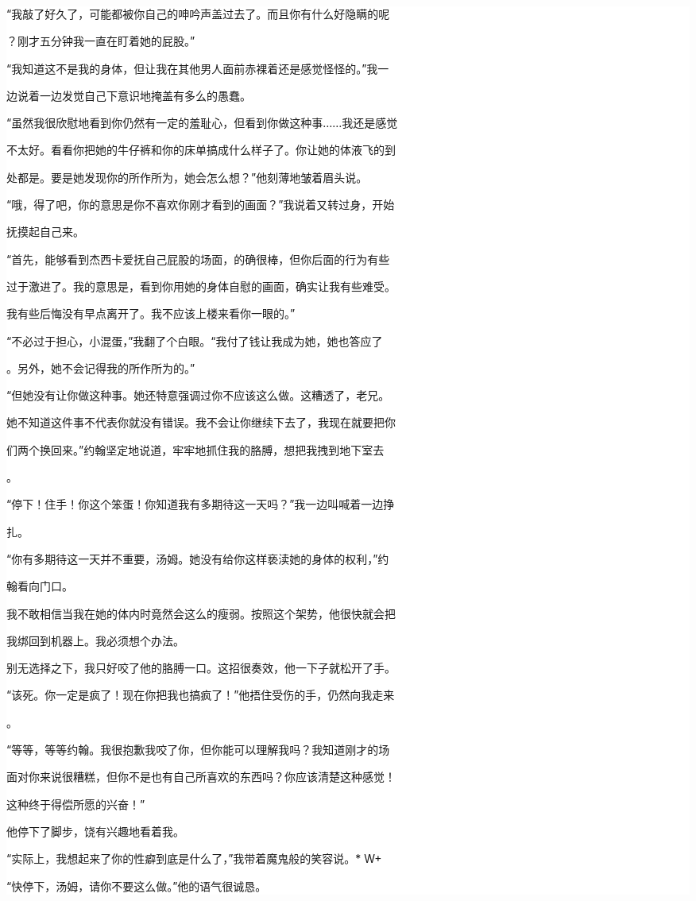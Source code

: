 “我敲了好久了，可能都被你自己的呻吟声盖过去了。而且你有什么好隐瞒的呢

？刚才五分钟我一直在盯着她的屁股。”

“我知道这不是我的身体，但让我在其他男人面前赤裸着还是感觉怪怪的。”我一

边说着一边发觉自己下意识地掩盖有多么的愚蠢。

“虽然我很欣慰地看到你仍然有一定的羞耻心，但看到你做这种事……我还是感觉

不太好。看看你把她的牛仔裤和你的床单搞成什么样子了。你让她的体液飞的到

处都是。要是她发现你的所作所为，她会怎么想？”他刻薄地皱着眉头说。

“哦，得了吧，你的意思是你不喜欢你刚才看到的画面？”我说着又转过身，开始

抚摸起自己来。

“首先，能够看到杰西卡爱抚自己屁股的场面，的确很棒，但你后面的行为有些

过于激进了。我的意思是，看到你用她的身体自慰的画面，确实让我有些难受。

我有些后悔没有早点离开了。我不应该上楼来看你一眼的。”

“不必过于担心，小混蛋，”我翻了个白眼。“我付了钱让我成为她，她也答应了

。另外，她不会记得我的所作所为的。”

“但她没有让你做这种事。她还特意强调过你不应该这么做。这糟透了，老兄。

她不知道这件事不代表你就没有错误。我不会让你继续下去了，我现在就要把你

们两个换回来。”约翰坚定地说道，牢牢地抓住我的胳膊，想把我拽到地下室去

。

“停下！住手！你这个笨蛋！你知道我有多期待这一天吗？”我一边叫喊着一边挣

扎。

“你有多期待这一天并不重要，汤姆。她没有给你这样亵渎她的身体的权利，”约

翰看向门口。

我不敢相信当我在她的体内时竟然会这么的瘦弱。按照这个架势，他很快就会把

我绑回到机器上。我必须想个办法。

别无选择之下，我只好咬了他的胳膊一口。这招很奏效，他一下子就松开了手。

“该死。你一定是疯了！现在你把我也搞疯了！”他捂住受伤的手，仍然向我走来

。

“等等，等等约翰。我很抱歉我咬了你，但你能可以理解我吗？我知道刚才的场

面对你来说很糟糕，但你不是也有自己所喜欢的东西吗？你应该清楚这种感觉！

这种终于得偿所愿的兴奋！”

他停下了脚步，饶有兴趣地看着我。

“实际上，我想起来了你的性癖到底是什么了，”我带着魔鬼般的笑容说。* W+

“快停下，汤姆，请你不要这么做。”他的语气很诚恳。
